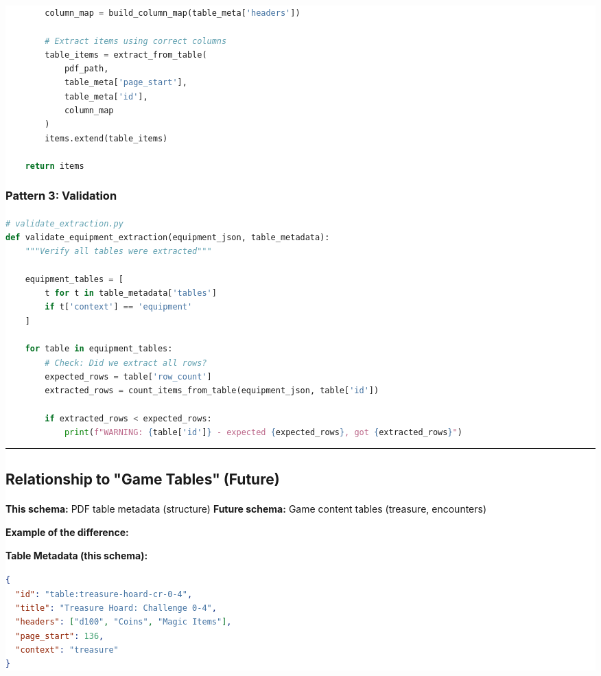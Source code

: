 ```python
        column_map = build_column_map(table_meta['headers'])

        # Extract items using correct columns
        table_items = extract_from_table(
            pdf_path,
            table_meta['page_start'],
            table_meta['id'],
            column_map
        )
        items.extend(table_items)

    return items
```

### Pattern 3: Validation
```python
# validate_extraction.py
def validate_equipment_extraction(equipment_json, table_metadata):
    """Verify all tables were extracted"""

    equipment_tables = [
        t for t in table_metadata['tables']
        if t['context'] == 'equipment'
    ]

    for table in equipment_tables:
        # Check: Did we extract all rows?
        expected_rows = table['row_count']
        extracted_rows = count_items_from_table(equipment_json, table['id'])

        if extracted_rows < expected_rows:
            print(f"WARNING: {table['id']} - expected {expected_rows}, got {extracted_rows}")
```

---

## Relationship to "Game Tables" (Future)

**This schema:** PDF table metadata (structure)
**Future schema:** Game content tables (treasure, encounters)

**Example of the difference:**

**Table Metadata (this schema):**
```json
{
  "id": "table:treasure-hoard-cr-0-4",
  "title": "Treasure Hoard: Challenge 0-4",
  "headers": ["d100", "Coins", "Magic Items"],
  "page_start": 136,
  "context": "treasure"
}
```
